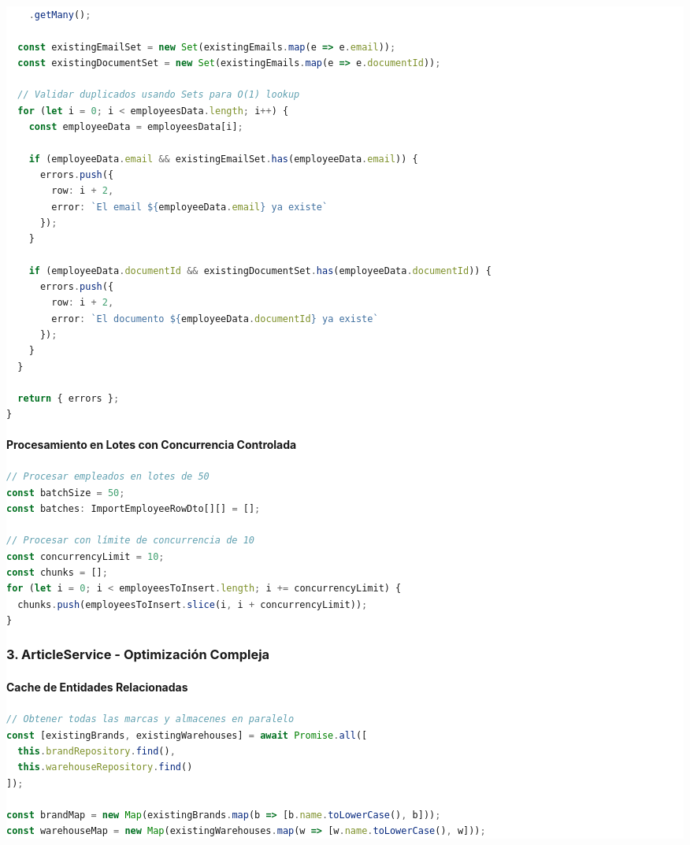 ```typescript
    .getMany();

  const existingEmailSet = new Set(existingEmails.map(e => e.email));
  const existingDocumentSet = new Set(existingEmails.map(e => e.documentId));
  
  // Validar duplicados usando Sets para O(1) lookup
  for (let i = 0; i < employeesData.length; i++) {
    const employeeData = employeesData[i];
    
    if (employeeData.email && existingEmailSet.has(employeeData.email)) {
      errors.push({
        row: i + 2,
        error: `El email ${employeeData.email} ya existe`
      });
    }

    if (employeeData.documentId && existingDocumentSet.has(employeeData.documentId)) {
      errors.push({
        row: i + 2,
        error: `El documento ${employeeData.documentId} ya existe`
      });
    }
  }

  return { errors };
}
```

#### Procesamiento en Lotes con Concurrencia Controlada
```typescript
// Procesar empleados en lotes de 50
const batchSize = 50;
const batches: ImportEmployeeRowDto[][] = [];

// Procesar con límite de concurrencia de 10
const concurrencyLimit = 10;
const chunks = [];
for (let i = 0; i < employeesToInsert.length; i += concurrencyLimit) {
  chunks.push(employeesToInsert.slice(i, i + concurrencyLimit));
}
```

### 3. **ArticleService - Optimización Compleja**

#### Cache de Entidades Relacionadas
```typescript
// Obtener todas las marcas y almacenes en paralelo
const [existingBrands, existingWarehouses] = await Promise.all([
  this.brandRepository.find(),
  this.warehouseRepository.find()
]);

const brandMap = new Map(existingBrands.map(b => [b.name.toLowerCase(), b]));
const warehouseMap = new Map(existingWarehouses.map(w => [w.name.toLowerCase(), w]));
```
